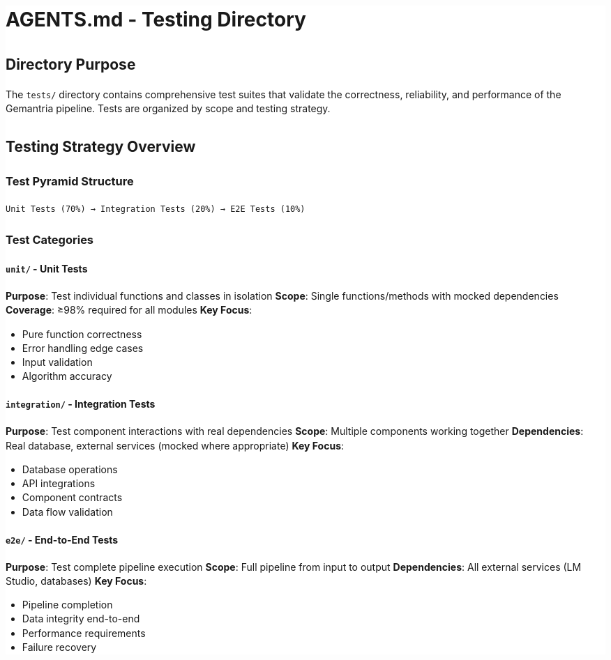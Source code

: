 # AGENTS.md - Testing Directory

## Directory Purpose

The `tests/` directory contains comprehensive test suites that validate the correctness, reliability, and performance of the Gemantria pipeline. Tests are organized by scope and testing strategy.

## Testing Strategy Overview

### Test Pyramid Structure

```
Unit Tests (70%) → Integration Tests (20%) → E2E Tests (10%)
```

### Test Categories

#### `unit/` - Unit Tests

**Purpose**: Test individual functions and classes in isolation
**Scope**: Single functions/methods with mocked dependencies
**Coverage**: ≥98% required for all modules
**Key Focus**:

- Pure function correctness
- Error handling edge cases
- Input validation
- Algorithm accuracy

#### `integration/` - Integration Tests

**Purpose**: Test component interactions with real dependencies
**Scope**: Multiple components working together
**Dependencies**: Real database, external services (mocked where appropriate)
**Key Focus**:

- Database operations
- API integrations
- Component contracts
- Data flow validation

#### `e2e/` - End-to-End Tests

**Purpose**: Test complete pipeline execution
**Scope**: Full pipeline from input to output
**Dependencies**: All external services (LM Studio, databases)
**Key Focus**:

- Pipeline completion
- Data integrity end-to-end
- Performance requirements
- Failure recovery

